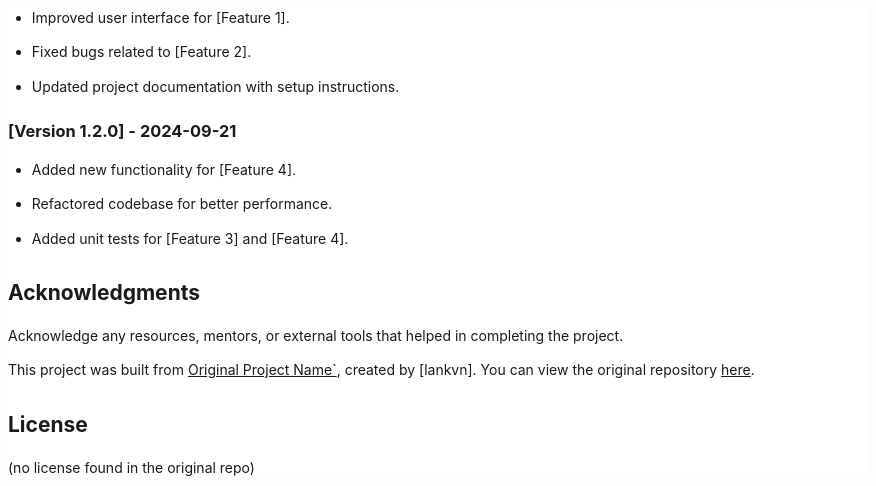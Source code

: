 - Improved user interface for [Feature 1].

- Fixed bugs related to [Feature 2].

- Updated project documentation with setup instructions.


### [Version 1.2.0] - 2024-09-21

- Added new functionality for [Feature 4].

- Refactored codebase for better performance.

- Added unit tests for [Feature 3] and [Feature 4].



## Acknowledgments


Acknowledge any resources, mentors, or external tools that helped in completing the project.


This project was built from [Original Project Name`](https://github.com/Skalapurpur/HardwareWarehouseManagementSystem), created by [lankvn]. You can view the original repository [here](https://github.com/Skalapurpur/HardwareWarehouseManagementSystem).


## License

(no license found in the original repo)
